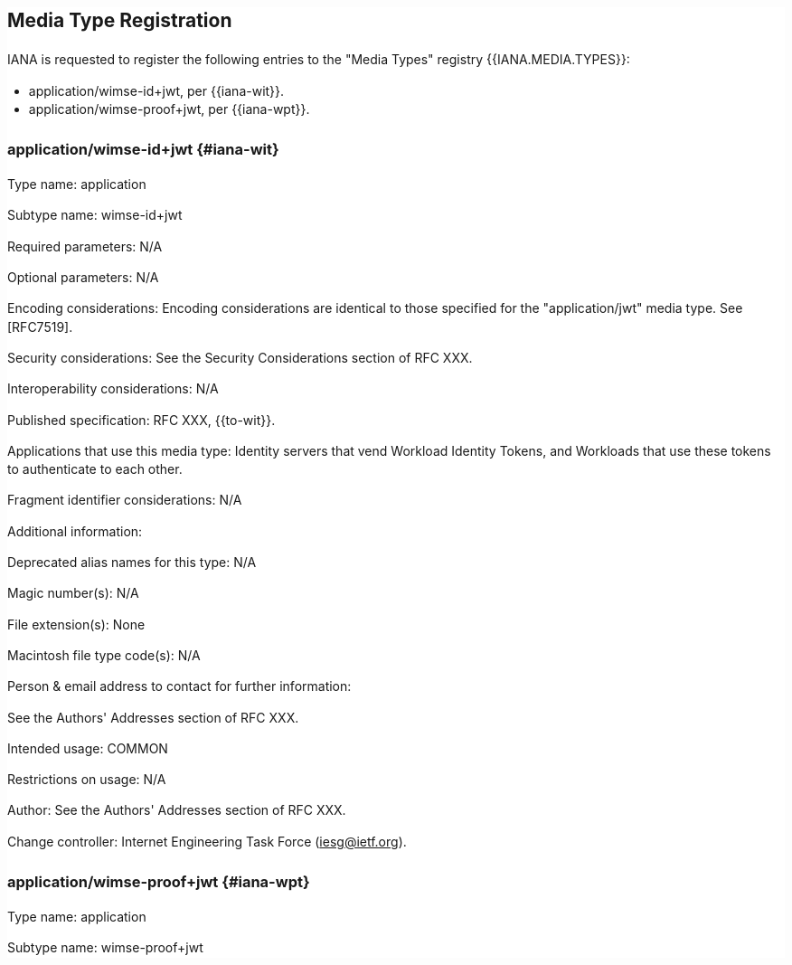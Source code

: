 
## Media Type Registration

IANA is requested to register the following entries to the "Media Types" registry {{IANA.MEDIA.TYPES}}:

* application/wimse-id+jwt, per {{iana-wit}}.
* application/wimse-proof+jwt, per {{iana-wpt}}.

### application/wimse-id+jwt {#iana-wit}

Type name: application

Subtype name: wimse-id+jwt

Required parameters: N/A

Optional parameters: N/A

Encoding considerations: Encoding considerations are identical to those specified for the "application/jwt" media type. See [RFC7519].

Security considerations: See the Security Considerations section of RFC XXX.

Interoperability considerations: N/A

Published specification: RFC XXX, {{to-wit}}.

Applications that use this media type: Identity servers that vend Workload Identity Tokens, and Workloads that
use these tokens to authenticate to each other.

Fragment identifier considerations: N/A

Additional information:

Deprecated alias names for this type: N/A

Magic number(s): N/A

File extension(s): None

Macintosh file type code(s): N/A

Person & email address to contact for further information:

See the Authors' Addresses section of RFC XXX.

Intended usage: COMMON

Restrictions on usage: N/A

Author: See the Authors' Addresses section of RFC XXX.

Change controller: Internet Engineering Task Force (iesg@ietf.org).

### application/wimse-proof+jwt {#iana-wpt}

Type name: application

Subtype name: wimse-proof+jwt
